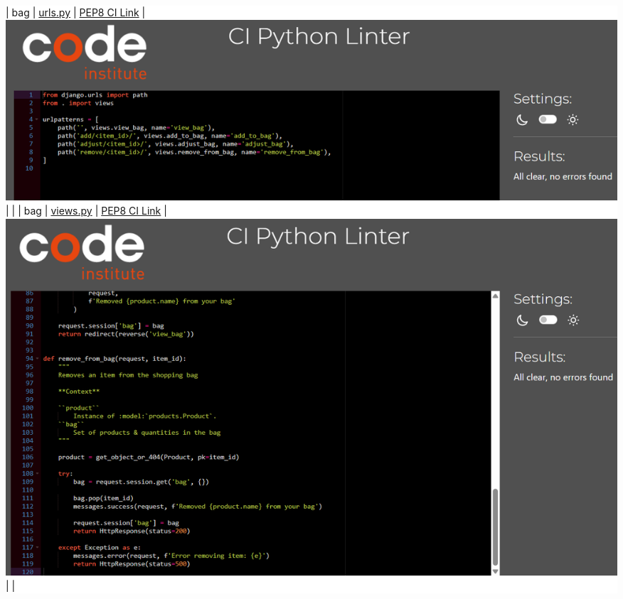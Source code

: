 | bag | [urls.py](https://github.com/Ash-5p/double-whammy-guitars/blob/main/bag/urls.py) | [PEP8 CI Link](https://pep8ci.herokuapp.com/https://raw.githubusercontent.com/Ash-5p/double-whammy-guitars/refs/heads/main/bag/urls.py) | ![screenshot](documentation/validation/py-bag-urls.png) |  |
| bag | [views.py](https://github.com/Ash-5p/double-whammy-guitars/blob/main/bag/views.py) | [PEP8 CI Link](https://pep8ci.herokuapp.com/https://raw.githubusercontent.com/Ash-5p/double-whammy-guitars/refs/heads/main/bag/views.py) | ![screenshot](documentation/validation/py-bag-views.png) |  |